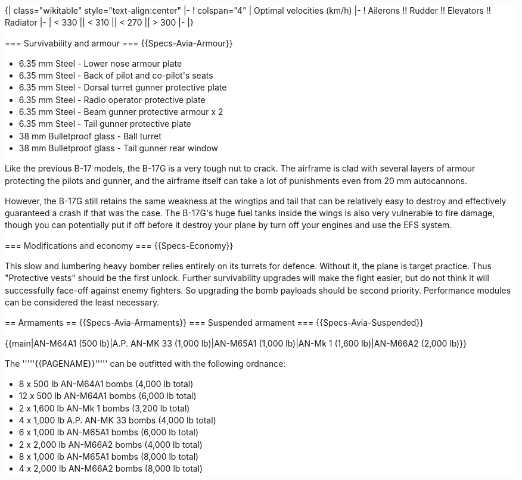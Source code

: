 {| class="wikitable" style="text-align:center"
|-
! colspan="4" | Optimal velocities (km/h)
|-
! Ailerons !! Rudder !! Elevators !! Radiator
|-
| < 330 || < 310 || < 270 || > 300
|-
|}

=== Survivability and armour ===
{{Specs-Avia-Armour}}


* 6.35 mm Steel - Lower nose armour plate
* 6.35 mm Steel - Back of pilot and co-pilot's seats
* 6.35 mm Steel - Dorsal turret gunner protective plate
* 6.35 mm Steel - Radio operator protective plate
* 6.35 mm Steel - Beam gunner protective armour x 2
* 6.35 mm Steel - Tail gunner protective plate
* 38 mm Bulletproof glass - Ball turret
* 38 mm Bulletproof glass - Tail gunner rear window

Like the previous B-17 models, the B-17G is a very tough nut to crack. The airframe is clad with several layers of armour protecting the pilots and gunner, and the airframe itself can take a lot of punishments even from 20 mm autocannons.

However, the B-17G still retains the same weakness at the wingtips and tail that can be relatively easy to destroy and effectively guaranteed a crash if that was the case. The B-17G's huge fuel tanks inside the wings is also very vulnerable to fire damage, though you can potentially put if off before it destroy your plane by turn off your engines and use the EFS system.

=== Modifications and economy ===
{{Specs-Economy}}

This slow and lumbering heavy bomber relies entirely on its turrets for defence. Without it, the plane is target practice. Thus "Protective vests" should be the first unlock. Further survivability upgrades will make the fight easier, but do not think it will successfully face-off against enemy fighters. So upgrading the bomb payloads should be second priority. Performance modules can be considered the least necessary.

== Armaments ==
{{Specs-Avia-Armaments}}
=== Suspended armament ===
{{Specs-Avia-Suspended}}

{{main|AN-M64A1 (500 lb)|A.P. AN-MK 33 (1,000 lb)|AN-M65A1 (1,000 lb)|AN-Mk 1 (1,600 lb)|AN-M66A2 (2,000 lb)}}

The '''''{{PAGENAME}}''''' can be outfitted with the following ordnance:

* 8 x 500 lb AN-M64A1 bombs (4,000 lb total)
* 12 x 500 lb AN-M64A1 bombs (6,000 lb total)
* 2 x 1,600 lb AN-Mk 1 bombs (3,200 lb total)
* 4 x 1,000 lb A.P. AN-MK 33 bombs (4,000 lb total)
* 6 x 1,000 lb AN-M65A1 bombs (6,000 lb total)
* 2 x 2,000 lb AN-M66A2 bombs (4,000 lb total)
* 8 x 1,000 lb AN-M65A1 bombs (8,000 lb total)
* 4 x 2,000 lb AN-M66A2 bombs (8,000 lb total)
